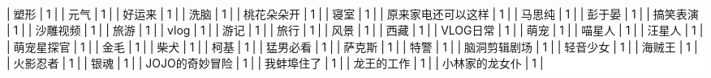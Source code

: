 | 塑形 | 1 |
| 元气 | 1 |
| 好运来 | 1 |
| 洗脑 | 1 |
| 桃花朵朵开 | 1 |
| 寝室 | 1 |
| 原来家电还可以这样 | 1 |
| 马思纯 | 1 |
| 彭于晏 | 1 |
| 搞笑表演 | 1 |
| 沙雕视频 | 1 |
| 旅游 | 1 |
| vlog | 1 |
| 游记 | 1 |
| 旅行 | 1 |
| 风景 | 1 |
| 西藏 | 1 |
| VLOG日常 | 1 |
| 萌宠 | 1 |
| 喵星人 | 1 |
| 汪星人 | 1 |
| 萌宠星探官 | 1 |
| 金毛 | 1 |
| 柴犬 | 1 |
| 柯基 | 1 |
| 猛男必看 | 1 |
| 萨克斯 | 1 |
| 特警 | 1 |
| 脑洞剪辑剧场 | 1 |
| 轻音少女 | 1 |
| 海贼王 | 1 |
| 火影忍者 | 1 |
| 银魂 | 1 |
| JOJO的奇妙冒险 | 1 |
| 我蚌埠住了 | 1 |
| 龙王的工作 | 1 |
| 小林家的龙女仆 | 1 |